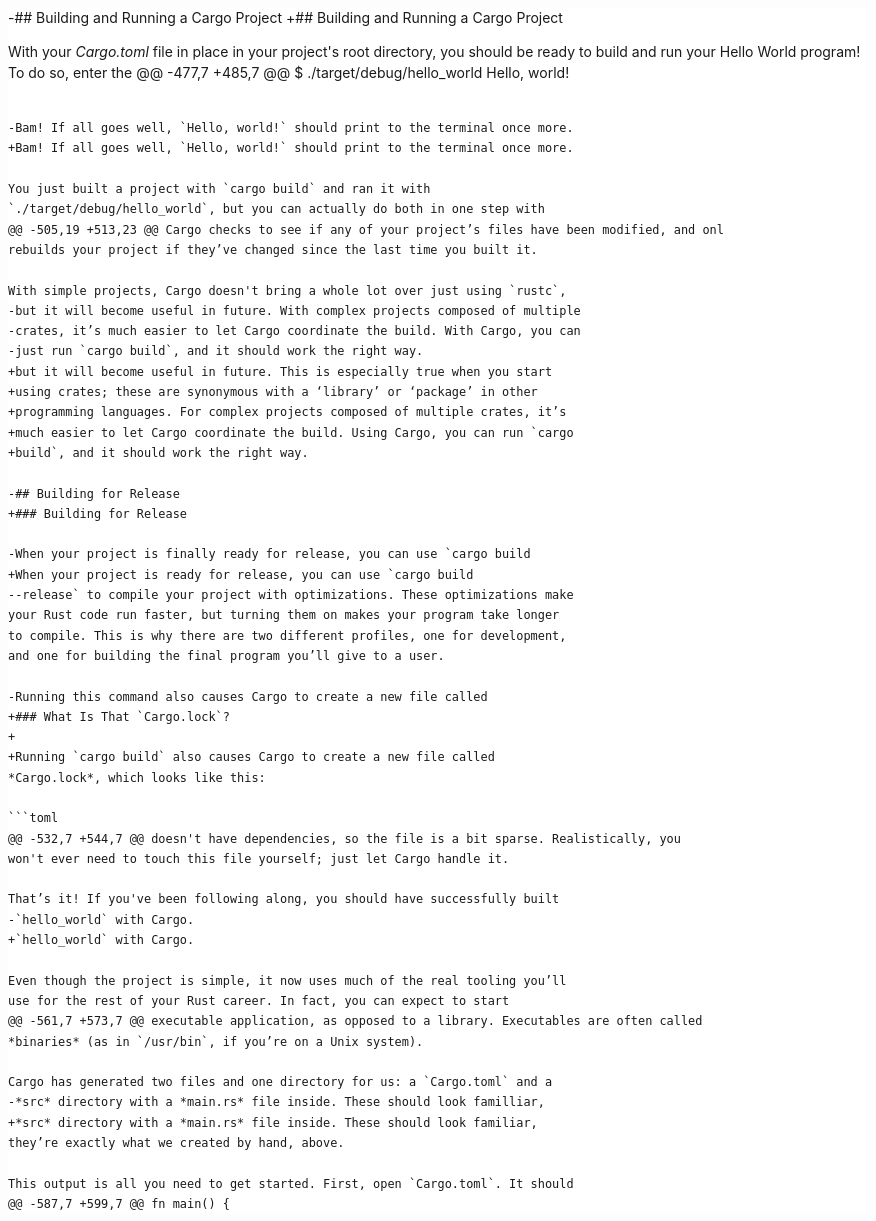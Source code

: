 -## Building and Running a Cargo Project 
+## Building and Running a Cargo Project
 
 With your *Cargo.toml* file in place in your project's root directory, you
 should be ready to build and run your Hello World program! To do so, enter the
@@ -477,7 +485,7 @@ $ ./target/debug/hello_world
 Hello, world!
 ```
 
-Bam! If all goes well, `Hello, world!` should print to the terminal once more. 
+Bam! If all goes well, `Hello, world!` should print to the terminal once more.
 
 You just built a project with `cargo build` and ran it with
 `./target/debug/hello_world`, but you can actually do both in one step with
@@ -505,19 +513,23 @@ Cargo checks to see if any of your project’s files have been modified, and onl
 rebuilds your project if they’ve changed since the last time you built it.
 
 With simple projects, Cargo doesn't bring a whole lot over just using `rustc`,
-but it will become useful in future. With complex projects composed of multiple
-crates, it’s much easier to let Cargo coordinate the build. With Cargo, you can
-just run `cargo build`, and it should work the right way.
+but it will become useful in future. This is especially true when you start
+using crates; these are synonymous with a ‘library’ or ‘package’ in other
+programming languages. For complex projects composed of multiple crates, it’s
+much easier to let Cargo coordinate the build. Using Cargo, you can run `cargo
+build`, and it should work the right way.
 
-## Building for Release
+### Building for Release
 
-When your project is finally ready for release, you can use `cargo build
+When your project is ready for release, you can use `cargo build
 --release` to compile your project with optimizations. These optimizations make
 your Rust code run faster, but turning them on makes your program take longer
 to compile. This is why there are two different profiles, one for development,
 and one for building the final program you’ll give to a user.
 
-Running this command also causes Cargo to create a new file called
+### What Is That `Cargo.lock`?
+
+Running `cargo build` also causes Cargo to create a new file called
 *Cargo.lock*, which looks like this:
 
 ```toml
@@ -532,7 +544,7 @@ doesn't have dependencies, so the file is a bit sparse. Realistically, you
 won't ever need to touch this file yourself; just let Cargo handle it.
 
 That’s it! If you've been following along, you should have successfully built
-`hello_world` with Cargo. 
+`hello_world` with Cargo.
 
 Even though the project is simple, it now uses much of the real tooling you’ll
 use for the rest of your Rust career. In fact, you can expect to start
@@ -561,7 +573,7 @@ executable application, as opposed to a library. Executables are often called
 *binaries* (as in `/usr/bin`, if you’re on a Unix system).
 
 Cargo has generated two files and one directory for us: a `Cargo.toml` and a
-*src* directory with a *main.rs* file inside. These should look familliar,
+*src* directory with a *main.rs* file inside. These should look familiar,
 they’re exactly what we created by hand, above.
 
 This output is all you need to get started. First, open `Cargo.toml`. It should
@@ -587,7 +599,7 @@ fn main() {
 ```